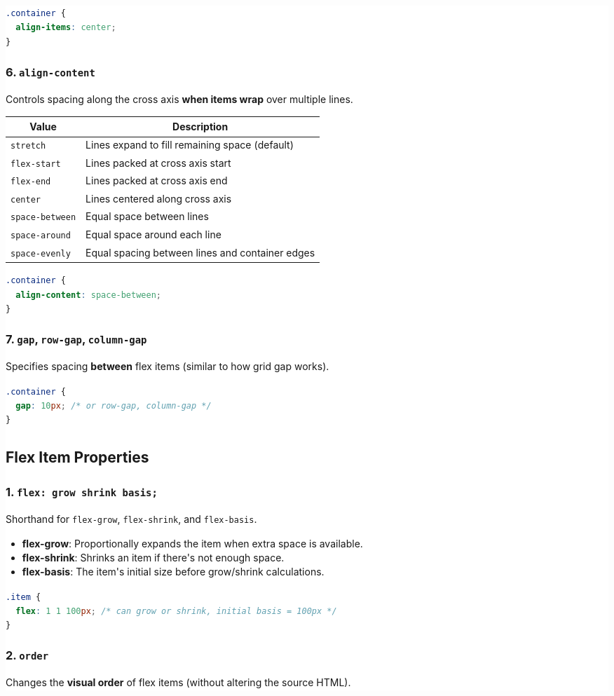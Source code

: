 ```css
.container {
  align-items: center;
}
```

### 6. `align-content`
Controls spacing along the cross axis **when items wrap** over multiple lines.

| Value          | Description                                                   |
|----------------|---------------------------------------------------------------|
| `stretch`      | Lines expand to fill remaining space (default)               |
| `flex-start`   | Lines packed at cross axis start                             |
| `flex-end`     | Lines packed at cross axis end                               |
| `center`       | Lines centered along cross axis                              |
| `space-between`| Equal space between lines                                    |
| `space-around` | Equal space around each line                                 |
| `space-evenly` | Equal spacing between lines and container edges             |

```css
.container {
  align-content: space-between;
}
```

### 7. `gap`, `row-gap`, `column-gap`
Specifies spacing **between** flex items (similar to how grid gap works).

```css
.container {
  gap: 10px; /* or row-gap, column-gap */
}
```

## Flex Item Properties
### 1. `flex: grow shrink basis;`
Shorthand for `flex-grow`, `flex-shrink`, and `flex-basis`.

- **flex-grow**: Proportionally expands the item when extra space is available.
- **flex-shrink**: Shrinks an item if there's not enough space.
- **flex-basis**: The item's initial size before grow/shrink calculations.

```css
.item {
  flex: 1 1 100px; /* can grow or shrink, initial basis = 100px */
}
```

### 2. `order`
Changes the **visual order** of flex items (without altering the source HTML).
